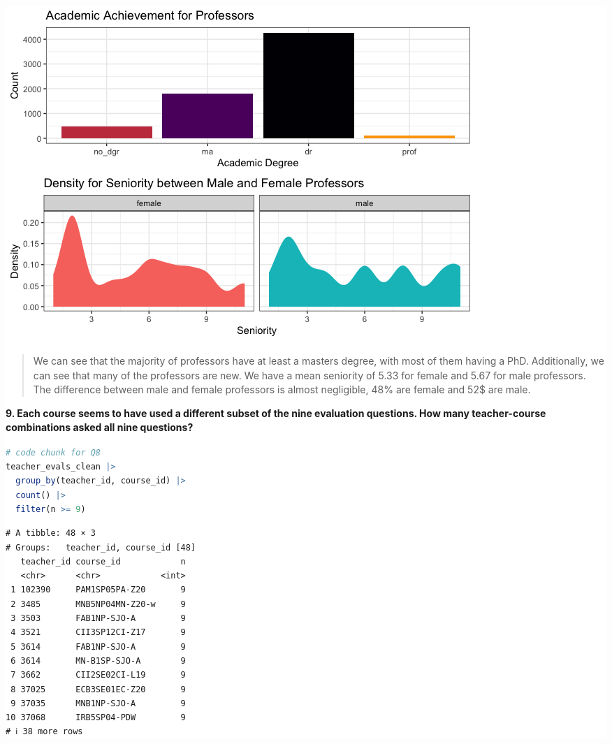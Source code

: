 ![](lab-5-student_files/figure-commonmark/exploring-demographics-of-instructors-1.png)

> We can see that the majority of professors have at least a masters
> degree, with most of them having a PhD. Additionally, we can see that
> many of the professors are new. We have a mean seniority of 5.33 for
> female and 5.67 for male professors. The difference between male and
> female professors is almost negligible, 48% are female and 52\$ are
> male.

**9. Each course seems to have used a different subset of the nine
evaluation questions. How many teacher-course combinations asked all
nine questions?**

``` r
# code chunk for Q8
teacher_evals_clean |>
  group_by(teacher_id, course_id) |>
  count() |>
  filter(n >= 9)
```

    # A tibble: 48 × 3
    # Groups:   teacher_id, course_id [48]
       teacher_id course_id            n
       <chr>      <chr>            <int>
     1 102390     PAM1SP05PA-Z20       9
     2 3485       MNB5NP04MN-Z20-w     9
     3 3503       FAB1NP-SJO-A         9
     4 3521       CII3SP12CI-Z17       9
     5 3614       FAB1NP-SJO-A         9
     6 3614       MN-B1SP-SJO-A        9
     7 3662       CII2SE02CI-L19       9
     8 37025      ECB3SE01EC-Z20       9
     9 37035      MNB1NP-SJO-A         9
    10 37068      IRB5SP04-PDW         9
    # ℹ 38 more rows
